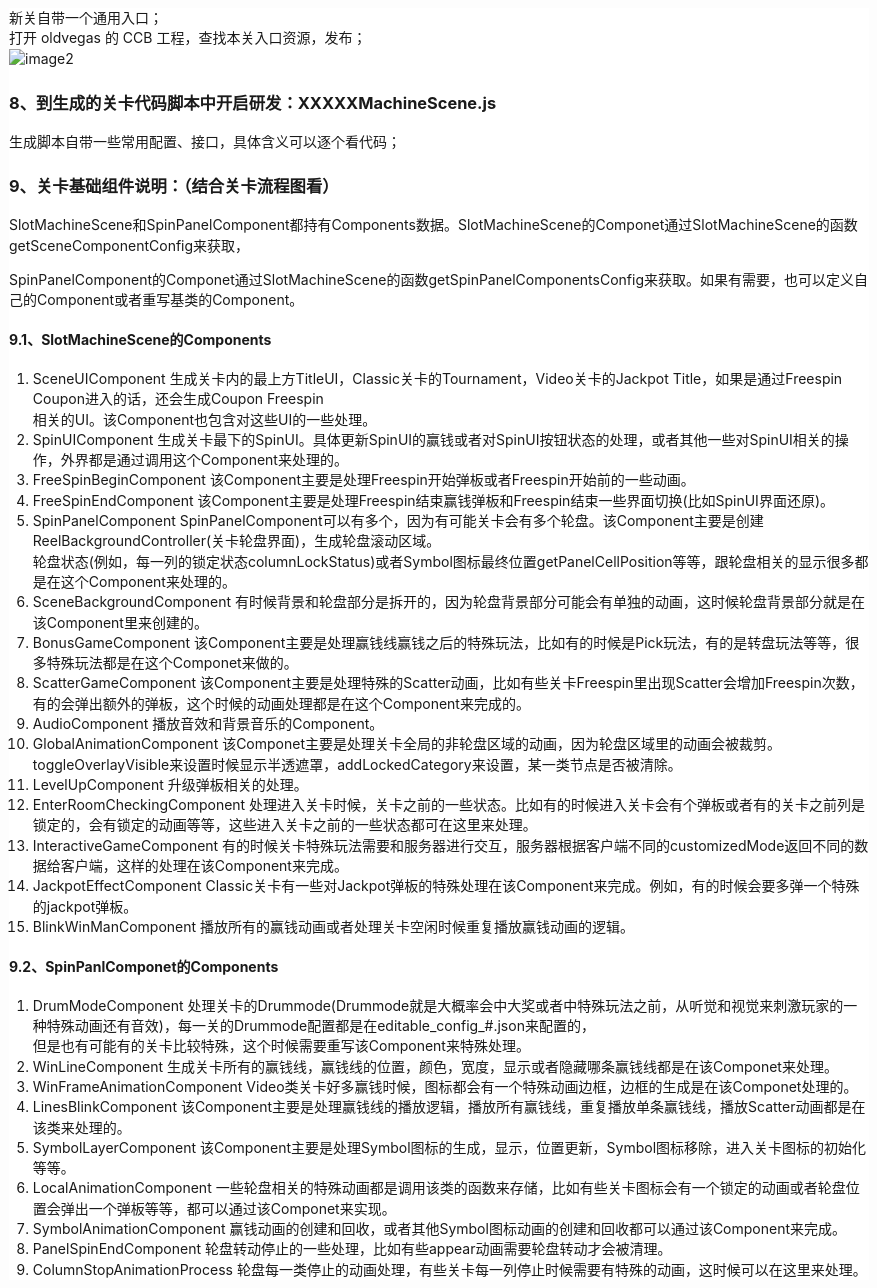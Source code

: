 新关自带一个通用入口；  
打开 oldvegas 的 CCB 工程，查找本关入口资源，发布；  
![image2](http://localhost:5173/WTC-Docs/assets/1758727509771_7f21a9a7.png)

### **8、到生成的关卡代码脚本中开启研发：XXXXXMachineScene.js**

生成脚本自带一些常用配置、接口，具体含义可以逐个看代码；

### **9、关卡基础组件说明：（结合关卡流程图看）**

SlotMachineScene和SpinPanelComponent都持有Components数据。SlotMachineScene的Componet通过SlotMachineScene的函数getSceneComponentConfig来获取，

SpinPanelComponent的Componet通过SlotMachineScene的函数getSpinPanelComponentsConfig来获取。如果有需要，也可以定义自己的Component或者重写基类的Component。

#### 9.1、SlotMachineScene的Components

1. SceneUIComponent 生成关卡内的最上方TitleUI，Classic关卡的Tournament，Video关卡的Jackpot Title，如果是通过Freespin Coupon进入的话，还会生成Coupon Freespin  
   相关的UI。该Component也包含对这些UI的一些处理。  
2. SpinUIComponent 生成关卡最下的SpinUI。具体更新SpinUI的赢钱或者对SpinUI按钮状态的处理，或者其他一些对SpinUI相关的操作，外界都是通过调用这个Component来处理的。  
3. FreeSpinBeginComponent 该Component主要是处理Freespin开始弹板或者Freespin开始前的一些动画。  
4. FreeSpinEndComponent 该Component主要是处理Freespin结束赢钱弹板和Freespin结束一些界面切换(比如SpinUI界面还原)。  
5. SpinPanelComponent SpinPanelComponent可以有多个，因为有可能关卡会有多个轮盘。该Component主要是创建ReelBackgroundController(关卡轮盘界面)，生成轮盘滚动区域。  
   轮盘状态(例如，每一列的锁定状态columnLockStatus)或者Symbol图标最终位置getPanelCellPosition等等，跟轮盘相关的显示很多都是在这个Component来处理的。  
6. SceneBackgroundComponent 有时候背景和轮盘部分是拆开的，因为轮盘背景部分可能会有单独的动画，这时候轮盘背景部分就是在该Component里来创建的。  
7. BonusGameComponent  该Component主要是处理赢钱线赢钱之后的特殊玩法，比如有的时候是Pick玩法，有的是转盘玩法等等，很多特殊玩法都是在这个Componet来做的。  
8. ScatterGameComponent 该Component主要是处理特殊的Scatter动画，比如有些关卡Freespin里出现Scatter会增加Freespin次数，有的会弹出额外的弹板，这个时候的动画处理都是在这个Component来完成的。  
9. AudioComponent 播放音效和背景音乐的Component。  
10. GlobalAnimationComponent 该Componet主要是处理关卡全局的非轮盘区域的动画，因为轮盘区域里的动画会被裁剪。toggleOverlayVisible来设置时候显示半透遮罩，addLockedCategory来设置，某一类节点是否被清除。  
11. LevelUpComponent 升级弹板相关的处理。  
12. EnterRoomCheckingComponent 处理进入关卡时候，关卡之前的一些状态。比如有的时候进入关卡会有个弹板或者有的关卡之前列是锁定的，会有锁定的动画等等，这些进入关卡之前的一些状态都可在这里来处理。  
13. InteractiveGameComponent 有的时候关卡特殊玩法需要和服务器进行交互，服务器根据客户端不同的customizedMode返回不同的数据给客户端，这样的处理在该Component来完成。  
14. JackpotEffectComponent Classic关卡有一些对Jackpot弹板的特殊处理在该Component来完成。例如，有的时候会要多弹一个特殊的jackpot弹板。  
15. BlinkWinManComponent 播放所有的赢钱动画或者处理关卡空闲时候重复播放赢钱动画的逻辑。

#### 9.2、SpinPanlComponet的Components

1. DrumModeComponent 处理关卡的Drummode(Drummode就是大概率会中大奖或者中特殊玩法之前，从听觉和视觉来刺激玩家的一种特殊动画还有音效)，每一关的Drummode配置都是在editable\_config\_\#.json来配置的，  
   但是也有可能有的关卡比较特殊，这个时候需要重写该Component来特殊处理。  
2. WinLineComponent 生成关卡所有的赢钱线，赢钱线的位置，颜色，宽度，显示或者隐藏哪条赢钱线都是在该Componet来处理。  
3. WinFrameAnimationComponent Video类关卡好多赢钱时候，图标都会有一个特殊动画边框，边框的生成是在该Componet处理的。  
4. LinesBlinkComponent 该Component主要是处理赢钱线的播放逻辑，播放所有赢钱线，重复播放单条赢钱线，播放Scatter动画都是在该类来处理的。  
5. SymbolLayerComponent 该Component主要是处理Symbol图标的生成，显示，位置更新，Symbol图标移除，进入关卡图标的初始化等等。  
6. LocalAnimationComponent 一些轮盘相关的特殊动画都是调用该类的函数来存储，比如有些关卡图标会有一个锁定的动画或者轮盘位置会弹出一个弹板等等，都可以通过该Componet来实现。  
7. SymbolAnimationComponent 赢钱动画的创建和回收，或者其他Symbol图标动画的创建和回收都可以通过该Component来完成。  
8. PanelSpinEndComponent 轮盘转动停止的一些处理，比如有些appear动画需要轮盘转动才会被清理。  
9. ColumnStopAnimationProcess 轮盘每一类停止的动画处理，有些关卡每一列停止时候需要有特殊的动画，这时候可以在这里来处理。
